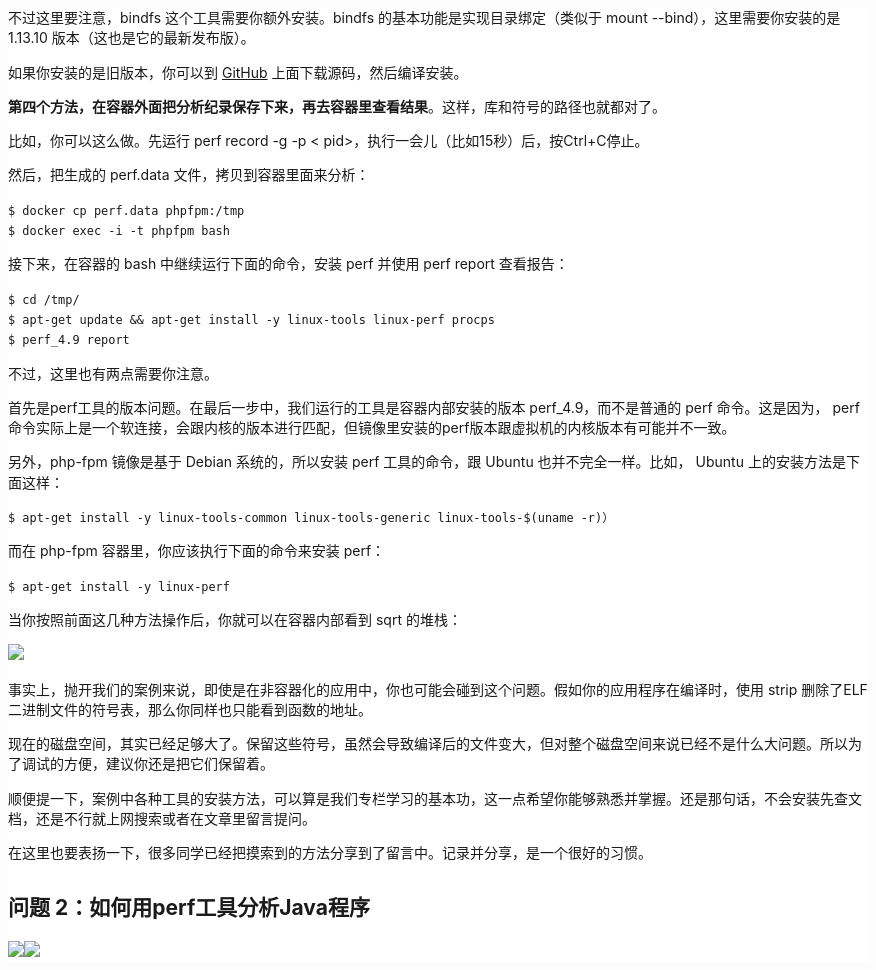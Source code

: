 不过这里要注意，bindfs 这个工具需要你额外安装。bindfs 的基本功能是实现目录绑定（类似于 mount --bind），这里需要你安装的是 1.13.10 版本（这也是它的最新发布版）。

如果你安装的是旧版本，你可以到 [GitHub](https://github.com/mpartel/bindfs) 上面下载源码，然后编译安装。

**第四个方法，在容器外面把分析纪录保存下来，再去容器里查看结果**。这样，库和符号的路径也就都对了。

比如，你可以这么做。先运行 perf record -g -p < pid>，执行一会儿（比如15秒）后，按Ctrl+C停止。

然后，把生成的 perf.data 文件，拷贝到容器里面来分析：

```
$ docker cp perf.data phpfpm:/tmp
$ docker exec -i -t phpfpm bash

```

接下来，在容器的 bash 中继续运行下面的命令，安装 perf 并使用 perf report 查看报告：

```
$ cd /tmp/
$ apt-get update && apt-get install -y linux-tools linux-perf procps
$ perf_4.9 report

```

不过，这里也有两点需要你注意。

首先是perf工具的版本问题。在最后一步中，我们运行的工具是容器内部安装的版本 perf\_4.9，而不是普通的 perf 命令。这是因为， perf 命令实际上是一个软连接，会跟内核的版本进行匹配，但镜像里安装的perf版本跟虚拟机的内核版本有可能并不一致。

另外，php-fpm 镜像是基于 Debian 系统的，所以安装 perf 工具的命令，跟 Ubuntu 也并不完全一样。比如， Ubuntu 上的安装方法是下面这样：

```
$ apt-get install -y linux-tools-common linux-tools-generic linux-tools-$(uname -r)）

```

而在 php-fpm 容器里，你应该执行下面的命令来安装 perf：

```
$ apt-get install -y linux-perf

```

当你按照前面这几种方法操作后，你就可以在容器内部看到 sqrt 的堆栈：

![](images/73738/76f8d0f36210001e750b0a82026dedaf.png)

事实上，抛开我们的案例来说，即使是在非容器化的应用中，你也可能会碰到这个问题。假如你的应用程序在编译时，使用 strip 删除了ELF二进制文件的符号表，那么你同样也只能看到函数的地址。

现在的磁盘空间，其实已经足够大了。保留这些符号，虽然会导致编译后的文件变大，但对整个磁盘空间来说已经不是什么大问题。所以为了调试的方便，建议你还是把它们保留着。

顺便提一下，案例中各种工具的安装方法，可以算是我们专栏学习的基本功，这一点希望你能够熟悉并掌握。还是那句话，不会安装先查文档，还是不行就上网搜索或者在文章里留言提问。

在这里也要表扬一下，很多同学已经把摸索到的方法分享到了留言中。记录并分享，是一个很好的习惯。

## 问题 2：如何用perf工具分析Java程序

![](images/73738/1eb200e2a68da9a00b2ee009f3de94dc.png)![](images/73738/97f609aae409bd9840f606c1d9bc7e6d.jpg)
